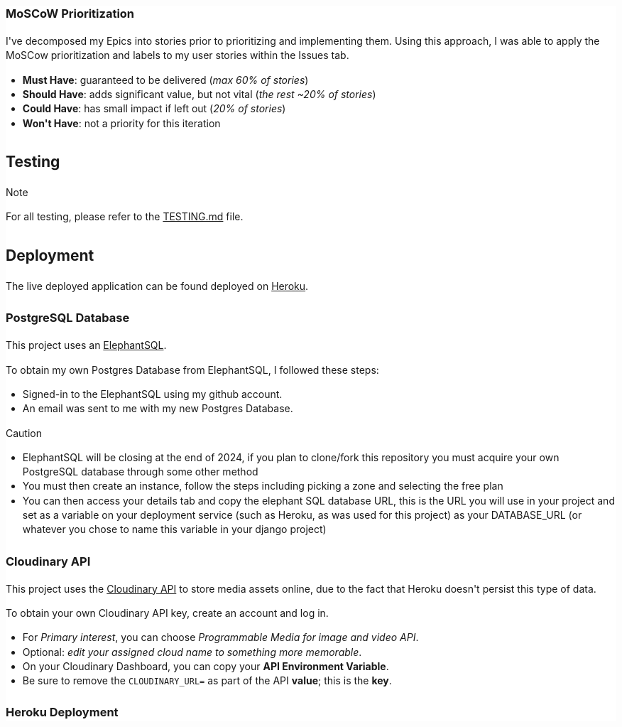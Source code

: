 ### MoSCoW Prioritization

I've decomposed my Epics into stories prior to prioritizing and implementing them.
Using this approach, I was able to apply the MoSCow prioritization and labels to my user stories within the Issues tab.

- **Must Have**: guaranteed to be delivered (*max 60% of stories*)
- **Should Have**: adds significant value, but not vital (*the rest ~20% of stories*)
- **Could Have**: has small impact if left out (*20% of stories*)
- **Won't Have**: not a priority for this iteration

## Testing

> [!NOTE]  
> For all testing, please refer to the [TESTING.md](TESTING.md) file.

## Deployment

The live deployed application can be found deployed on [Heroku](https://gamers-gambit-b5f3c4f8c27f.herokuapp.com).

### PostgreSQL Database

This project uses an [ElephantSQL](https://elephantsql.com).

To obtain my own Postgres Database from ElephantSQL, I followed these steps:

- Signed-in to the ElephantSQL using my github account.
- An email was sent to me with my new Postgres Database.

> [!CAUTION]  
> - ElephantSQL will be closing at the end of 2024, if you plan to clone/fork this repository
    you must acquire your own PostgreSQL database through some other method
> - You must then create an instance, follow the steps including picking a zone and selecting the free plan
> - You can then access your details tab and copy the elephant SQL database URL, this is the URL you will use in your
    project and set as a variable on your deployment service (such as Heroku, as was used for this project)
    as your DATABASE_URL (or whatever you chose to name this variable in your django project) 

### Cloudinary API

This project uses the [Cloudinary API](https://cloudinary.com) to store media assets online, due to the fact that Heroku doesn't persist this type of data.

To obtain your own Cloudinary API key, create an account and log in.

- For *Primary interest*, you can choose *Programmable Media for image and video API*.
- Optional: *edit your assigned cloud name to something more memorable*.
- On your Cloudinary Dashboard, you can copy your **API Environment Variable**.
- Be sure to remove the `CLOUDINARY_URL=` as part of the API **value**; this is the **key**.

### Heroku Deployment

